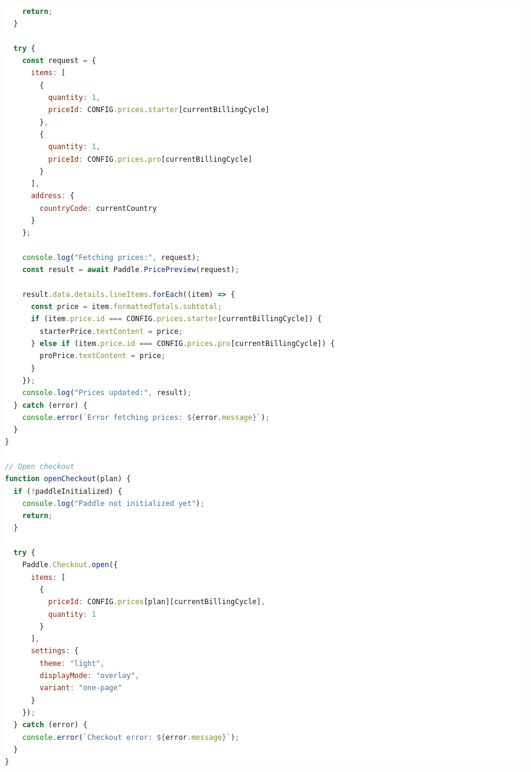 ```js
    return;
  }

  try {
    const request = {
      items: [
        {
          quantity: 1,
          priceId: CONFIG.prices.starter[currentBillingCycle]
        },
        {
          quantity: 1,
          priceId: CONFIG.prices.pro[currentBillingCycle]
        }
      ],
      address: {
        countryCode: currentCountry
      }
    };

    console.log("Fetching prices:", request);
    const result = await Paddle.PricePreview(request);

    result.data.details.lineItems.forEach((item) => {
      const price = item.formattedTotals.subtotal;
      if (item.price.id === CONFIG.prices.starter[currentBillingCycle]) {
        starterPrice.textContent = price;
      } else if (item.price.id === CONFIG.prices.pro[currentBillingCycle]) {
        proPrice.textContent = price;
      }
    });
    console.log("Prices updated:", result);
  } catch (error) {
    console.error(`Error fetching prices: ${error.message}`);
  }
}

// Open checkout
function openCheckout(plan) {
  if (!paddleInitialized) {
    console.log("Paddle not initialized yet");
    return;
  }

  try {
    Paddle.Checkout.open({
      items: [
        {
          priceId: CONFIG.prices[plan][currentBillingCycle],
          quantity: 1
        }
      ],
      settings: {
        theme: "light",
        displayMode: "overlay",
        variant: "one-page"
      }
    });
  } catch (error) {
    console.error(`Checkout error: ${error.message}`);
  }
}

```